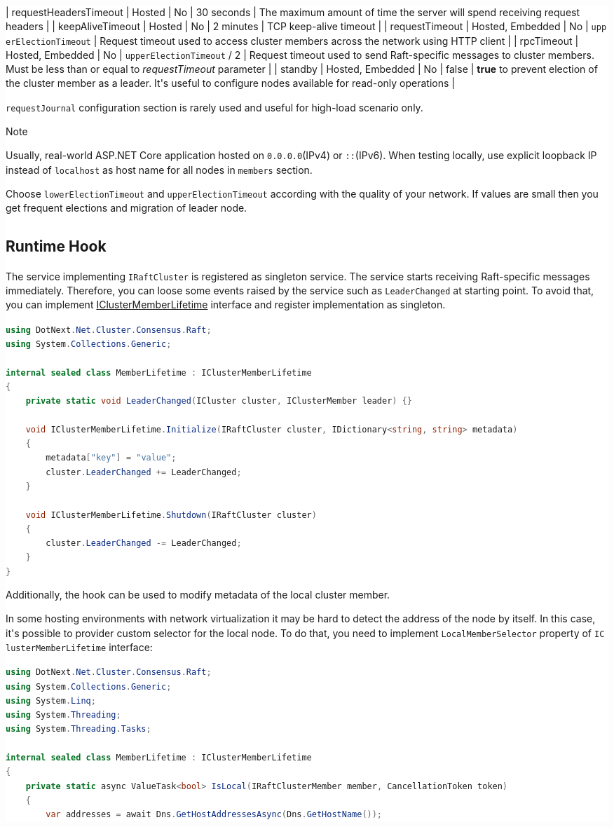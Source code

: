| requestHeadersTimeout | Hosted | No | 30 seconds | The maximum amount of time the server will spend receiving request headers |
| keepAliveTimeout | Hosted | No | 2 minutes | TCP keep-alive timeout |
| requestTimeout | Hosted, Embedded | No | `upperElectionTimeout` | Request timeout used to access cluster members across the network using HTTP client |
| rpcTimeout | Hosted, Embedded | No | `upperElectionTimeout` / 2 | Request timeout used to send Raft-specific messages to cluster members. Must be less than or equal to _requestTimeout_ parameter |
| standby | Hosted, Embedded | No | false | **true** to prevent election of the cluster member as a leader. It's useful to configure nodes available for read-only operations |

`requestJournal` configuration section is rarely used and useful for high-load scenario only.

> [!NOTE]
> Usually, real-world ASP.NET Core application hosted on `0.0.0.0`(IPv4) or `::`(IPv6). When testing locally, use explicit loopback IP instead of `localhost` as host name for all nodes in `members` section.

Choose `lowerElectionTimeout` and `upperElectionTimeout` according with the quality of your network. If values are small then you get frequent elections and migration of leader node.

## Runtime Hook
The service implementing `IRaftCluster` is registered as singleton service. The service starts receiving Raft-specific messages immediately. Therefore, you can loose some events raised by the service such as `LeaderChanged` at starting point. To avoid that, you can implement [IClusterMemberLifetime](xref:DotNext.Net.Cluster.Consensus.Raft.IClusterMemberLifetime) interface and register implementation as singleton.

```csharp
using DotNext.Net.Cluster.Consensus.Raft;
using System.Collections.Generic;

internal sealed class MemberLifetime : IClusterMemberLifetime
{
	private static void LeaderChanged(ICluster cluster, IClusterMember leader) {}

	void IClusterMemberLifetime.Initialize(IRaftCluster cluster, IDictionary<string, string> metadata)
	{
		metadata["key"] = "value";
		cluster.LeaderChanged += LeaderChanged;
	}

	void IClusterMemberLifetime.Shutdown(IRaftCluster cluster)
	{
		cluster.LeaderChanged -= LeaderChanged;
	}
}
```

Additionally, the hook can be used to modify metadata of the local cluster member.

In some hosting environments with network virtualization it may be hard to detect the address of the node by itself. In this case, it's possible to provider custom selector for the local node. To do that, you need to implement `LocalMemberSelector` property of `IClusterMemberLifetime` interface:
```csharp
using DotNext.Net.Cluster.Consensus.Raft;
using System.Collections.Generic;
using System.Linq;
using System.Threading;
using System.Threading.Tasks;

internal sealed class MemberLifetime : IClusterMemberLifetime
{
	private static async ValueTask<bool> IsLocal(IRaftClusterMember member, CancellationToken token)
    {
        var addresses = await Dns.GetHostAddressesAsync(Dns.GetHostName());
```